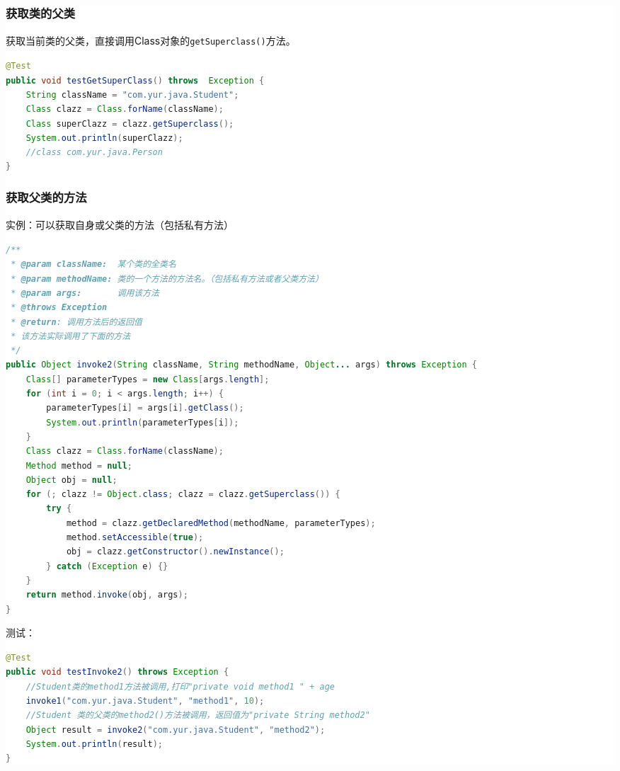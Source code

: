 ### 获取类的父类

获取当前类的父类，直接调用Class对象的`getSuperclass()`方法。
```java
@Test
public void testGetSuperClass() throws  Exception {
    String className = "com.yur.java.Student";
    Class clazz = Class.forName(className);
    Class superClazz = clazz.getSuperclass();
    System.out.println(superClazz);
    //class com.yur.java.Person
}
```
### 获取父类的方法
实例：可以获取自身或父类的方法（包括私有方法）
```java
/**
 * @param className:  某个类的全类名
 * @param methodName: 类的一个方法的方法名。（包括私有方法或者父类方法）
 * @param args:       调用该方法
 * @throws Exception
 * @return: 调用方法后的返回值
 * 该方法实际调用了下面的方法
 */
public Object invoke2(String className, String methodName, Object... args) throws Exception {
    Class[] parameterTypes = new Class[args.length];
    for (int i = 0; i < args.length; i++) {
        parameterTypes[i] = args[i].getClass();
        System.out.println(parameterTypes[i]);
    }
    Class clazz = Class.forName(className);
    Method method = null;
    Object obj = null;
    for (; clazz != Object.class; clazz = clazz.getSuperclass()) {
        try {
            method = clazz.getDeclaredMethod(methodName, parameterTypes);
            method.setAccessible(true);
            obj = clazz.getConstructor().newInstance();
        } catch (Exception e) {}
    }
    return method.invoke(obj, args);
}
```
测试：
```java
@Test
public void testInvoke2() throws Exception {
    //Student类的method1方法被调用,打印"private void method1 " + age
    invoke1("com.yur.java.Student", "method1", 10);
    //Student 类的父类的method2()方法被调用，返回值为"private String method2"
    Object result = invoke2("com.yur.java.Student", "method2");
    System.out.println(result);
}
```
